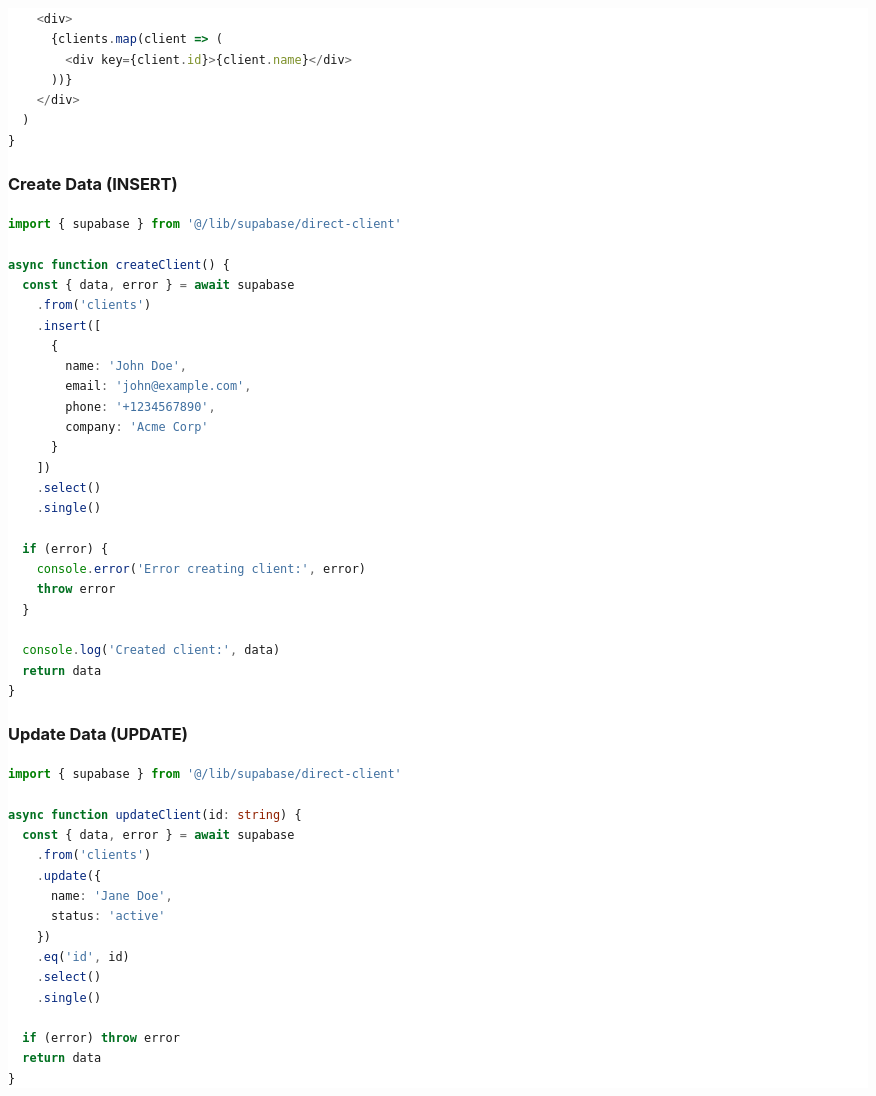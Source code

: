 ```typescript
    <div>
      {clients.map(client => (
        <div key={client.id}>{client.name}</div>
      ))}
    </div>
  )
}
```

### Create Data (INSERT)

```typescript
import { supabase } from '@/lib/supabase/direct-client'

async function createClient() {
  const { data, error } = await supabase
    .from('clients')
    .insert([
      {
        name: 'John Doe',
        email: 'john@example.com',
        phone: '+1234567890',
        company: 'Acme Corp'
      }
    ])
    .select()
    .single()

  if (error) {
    console.error('Error creating client:', error)
    throw error
  }

  console.log('Created client:', data)
  return data
}
```

### Update Data (UPDATE)

```typescript
import { supabase } from '@/lib/supabase/direct-client'

async function updateClient(id: string) {
  const { data, error } = await supabase
    .from('clients')
    .update({ 
      name: 'Jane Doe',
      status: 'active'
    })
    .eq('id', id)
    .select()
    .single()

  if (error) throw error
  return data
}
```
